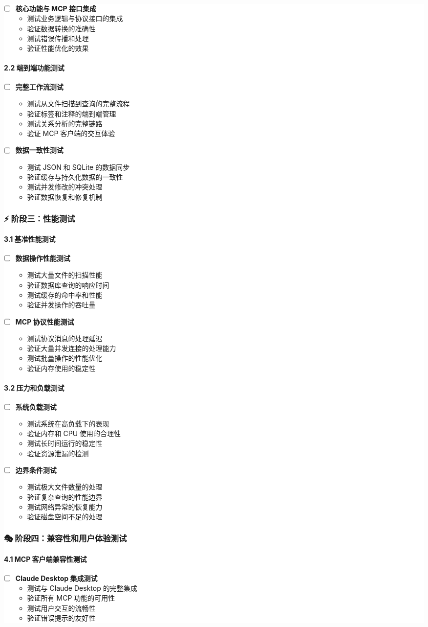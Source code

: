- [ ] **核心功能与 MCP 接口集成**
  - 测试业务逻辑与协议接口的集成
  - 验证数据转换的准确性
  - 测试错误传播和处理
  - 验证性能优化的效果

#### 2.2 端到端功能测试
- [ ] **完整工作流测试**
  - 测试从文件扫描到查询的完整流程
  - 验证标签和注释的端到端管理
  - 测试关系分析的完整链路
  - 验证 MCP 客户端的交互体验

- [ ] **数据一致性测试**
  - 测试 JSON 和 SQLite 的数据同步
  - 验证缓存与持久化数据的一致性
  - 测试并发修改的冲突处理
  - 验证数据恢复和修复机制

### ⚡ 阶段三：性能测试

#### 3.1 基准性能测试
- [ ] **数据操作性能测试**
  - 测试大量文件的扫描性能
  - 验证数据库查询的响应时间
  - 测试缓存的命中率和性能
  - 验证并发操作的吞吐量

- [ ] **MCP 协议性能测试**
  - 测试协议消息的处理延迟
  - 验证大量并发连接的处理能力
  - 测试批量操作的性能优化
  - 验证内存使用的稳定性

#### 3.2 压力和负载测试
- [ ] **系统负载测试**
  - 测试系统在高负载下的表现
  - 验证内存和 CPU 使用的合理性
  - 测试长时间运行的稳定性
  - 验证资源泄漏的检测

- [ ] **边界条件测试**
  - 测试极大文件数量的处理
  - 验证复杂查询的性能边界
  - 测试网络异常的恢复能力
  - 验证磁盘空间不足的处理

### 🎭 阶段四：兼容性和用户体验测试

#### 4.1 MCP 客户端兼容性测试
- [ ] **Claude Desktop 集成测试**
  - 测试与 Claude Desktop 的完整集成
  - 验证所有 MCP 功能的可用性
  - 测试用户交互的流畅性
  - 验证错误提示的友好性
